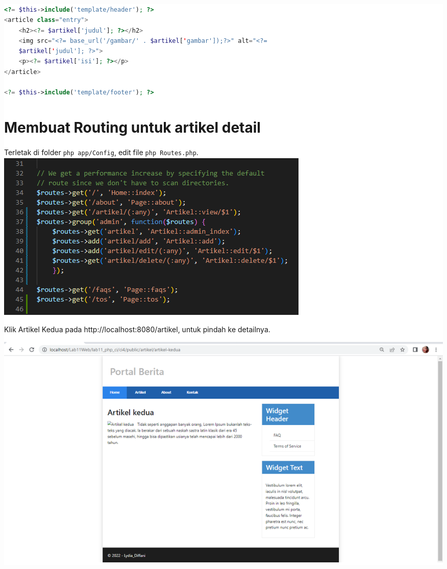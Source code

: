 ```php
<?= $this->include('template/header'); ?>
<article class="entry">
    <h2><?= $artikel['judul']; ?></h2>
    <img src="<?= base_url('/gambar/' . $artikel['gambar']);?>" alt="<?=
    $artikel['judul']; ?>">
    <p><?= $artikel['isi']; ?></p>
</article>

<?= $this->include('template/footer'); ?>
```

# Membuat Routing untuk artikel detail
Terletak di folder ```php app/Config```, edit file ```php Routes.php```.
![foto](foto/27.PNG)

Klik Artikel Kedua pada http://localhost:8080/artikel, untuk pindah ke detailnya.

![foto](foto/30.PNG)

